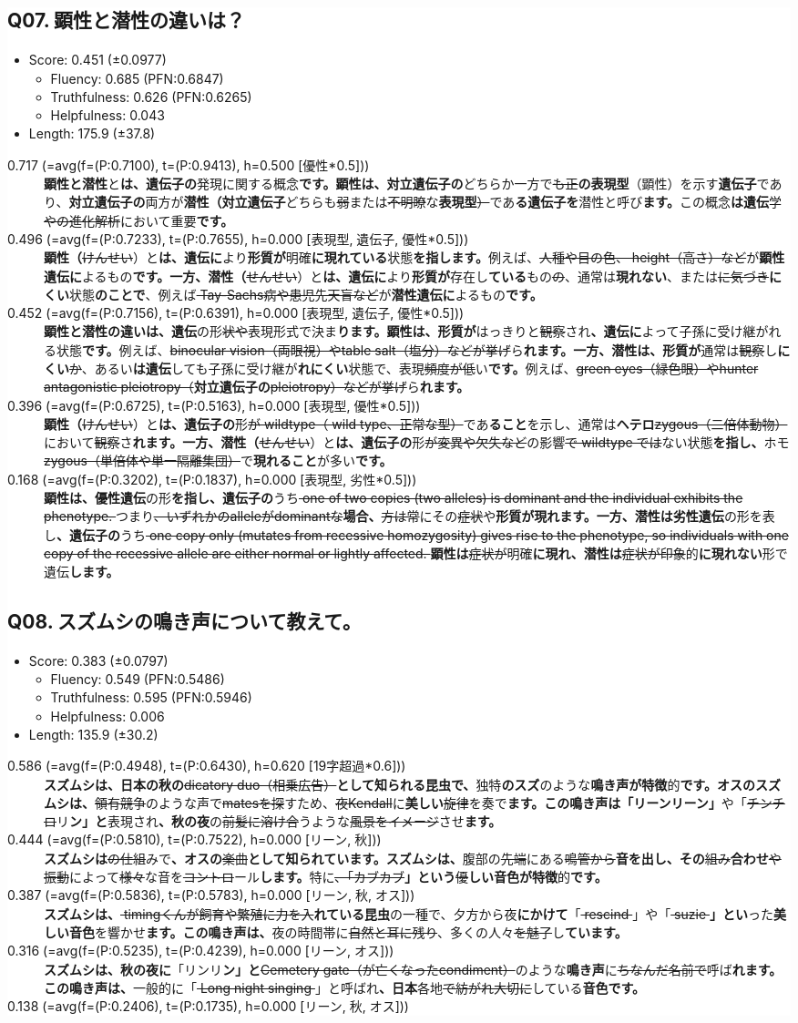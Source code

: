 ## <a name="Q07"></a>Q07. 顕性と潜性の違いは？

- Score: 0.451 (±0.0977)
  - Fluency: 0.685 (PFN:0.6847)
  - Truthfulness: 0.626 (PFN:0.6265)
  - Helpfulness: 0.043
- Length: 175.9 (±37.8)

<dl>
<dt>0.717 (=avg(f=(P:0.7100), t=(P:0.9413), h=0.500 [優性*0.5]))</dt>
<dd><b>顕性と潜性</b>と<b>は、遺伝子の</b>発現に関する概念<b>です。顕性は、対立遺伝子の</b>どちらか一方で<s>も正</s><b>の表現型</b>（顕性）を示す<b>遺伝子</b>であり、<b>対立遺伝子の</b>両方が<b>潜性（対立遺伝子</b>どちらも<s>弱</s>または<s>不明瞭</s>な<b>表現型</b><s>）</s>であ<b>る遺伝子を</b>潜性と呼び<b>ます。</b>この概念<b>は遺伝</b>学<s>やの進化解析</s>において重要<b>です。</b></dd>
<dt>0.496 (=avg(f=(P:0.7233), t=(P:0.7655), h=0.000 [表現型, 遺伝子, 優性*0.5]))</dt>
<dd><b>顕性（</b><s>けんせい</s>）と<b>は、遺伝に</b>より<b>形質が</b>明確<b>に現れている</b>状態<b>を指します。</b>例えば、<s>人種や目の色、 height（高さ）など</s>が<b>顕性遺伝に</b>よるもの<b>です。一方、潜性（</b><s>せんせい</s>）と<b>は、遺伝に</b>より<b>形質が</b>存在し<b>ている</b>もの<s>の</s>、通常は<b>現れない</b>、または<s>に気づき</s><b>にくい</b>状態<b>のことで</b>、例えば<s> Tay&#45;Sachs病や患児先天盲など</s>が<b>潜性遺伝に</b>よるもの<b>です。</b></dd>
<dt>0.452 (=avg(f=(P:0.7156), t=(P:0.6391), h=0.000 [表現型, 遺伝子, 優性*0.5]))</dt>
<dd><b>顕性と潜性の違いは、遺伝</b>の形<s>状や</s>表現形式で決ま<b>ります。顕性は、形質が</b>はっきりと<s>観察</s>され<b>、遺伝に</b>よって子孫に受け継がれる状態<b>です。</b>例えば、<s>binocular vision（両眼視）やtable salt（塩分）などが挙げ</s>ら<b>れます。一方、潜性は、形質が</b>通常は<s>観察</s>し<b>にくい</b><s>か</s>、あるい<b>は遺伝</b>しても子孫に受け継が<b>れにくい</b>状態で、表現<s>頻度が低</s>い<b>です。</b>例えば、<s>green eyes（緑色眼）やhunter antagonistic pleiotropy（</s><b>対立遺伝子の</b><s>pleiotropy）などが挙げ</s>ら<b>れます。</b></dd>
<dt>0.396 (=avg(f=(P:0.6725), t=(P:0.5163), h=0.000 [表現型, 優性*0.5]))</dt>
<dd><b>顕性（</b><s>けんせい</s>）と<b>は、遺伝子の</b>形<s>が wildtype（ wild type、正常な型）</s>であ<b>ること</b>を示し、通常は<b>ヘテロ</b><s>zygous（二倍体動物）</s>において<s>観察</s>さ<b>れます。一方、潜性（</b><s>せんせい</s>）と<b>は、遺伝子の</b>形<s>が変異や欠失など</s>の影響<s>で wildtype では</s>ない状態<b>を指し、</b>ホモ<s>zygous（単倍体や単一隔離集団）</s>で<b>現れること</b>が多い<b>です。</b></dd>
<dt>0.168 (=avg(f=(P:0.3202), t=(P:0.1837), h=0.000 [表現型, 劣性*0.5]))</dt>
<dd><b>顕性は、優性遺伝</b>の形<b>を指し、遺伝子の</b>うち<s> one of two copies &#40;two alleles&#41; is dominant and the individual exhibits the phenotype&#46; </s>つまり<s>、いずれかのalleleがdominantな</s><b>場合、</b><s>方は常</s>にその<s>症状</s>や<b>形質が現れます。一方、潜性は劣性遺伝</b>の形を表し<b>、遺伝子の</b>うち<s> one copy only &#40;mutates from recessive homozygosity&#41; gives rise to the phenotype, so individuals with one copy of the recessive allele are either normal or lightly affected&#46; </s><b>顕性は</b><s>症状が</s>明確<b>に現れ、潜性は</b><s>症状が印象</s>的<b>に現れない</b>形で遺伝<b>します。</b></dd>
</dl>

## <a name="Q08"></a>Q08. スズムシの鳴き声について教えて。

- Score: 0.383 (±0.0797)
  - Fluency: 0.549 (PFN:0.5486)
  - Truthfulness: 0.595 (PFN:0.5946)
  - Helpfulness: 0.006
- Length: 135.9 (±30.2)

<dl>
<dt>0.586 (=avg(f=(P:0.4948), t=(P:0.6430), h=0.620 [19字超過*0.6]))</dt>
<dd><b>スズムシは、日本の秋の</b><s>dicatory duo（相乗広告）</s><b>として知られる昆虫で、</b>独特<b>のスズ</b>のような<b>鳴き声が特徴</b>的<b>です。オスのスズムシは、</b><s>領有競争</s>のような声で<s>matesを探</s>すため、<s>夜Kendall</s>に<b>美しい</b><s>旋律</s>を奏で<b>ます。この鳴き声は「リーンリーン」</b>や「<s>チンチロ</s>リ<b>ン」と</b>表現され<b>、秋の夜</b>の<s>前髪に溶け合</s>うような<s>風景をイメージ</s>させ<b>ます。</b></dd>
<dt>0.444 (=avg(f=(P:0.5810), t=(P:0.7522), h=0.000 [リーン, 秋]))</dt>
<dd><b>スズムシは</b><s>の仕組</s>みで<b>、オスの</b><s>楽曲</s><b>として知られています。スズムシは、</b>腹部の<s>先端</s>にある<s>鳴管から</s><b>音を出し、その</b><s>組み</s><b>合わせ</b><s>や振動</s>によって<s>様々</s>な音を<s>コントロ</s>ール<b>します。</b>特に<s>、「カブカブ</s><b>」という</b><s>優</s><b>しい音色が特徴</b>的<b>です。</b></dd>
<dt>0.387 (=avg(f=(P:0.5836), t=(P:0.5783), h=0.000 [リーン, 秋, オス]))</dt>
<dd><b>スズムシは、</b><s> timingくんが飼育や繁殖に力を入</s><b>れている昆虫</b>の一種で、夕方から夜<b>にかけて</b>「<s> rescind </s>」や「<s> suzie </s><b>」とい</b>った<b>美しい音色</b>を響かせ<b>ます。この鳴き声は、</b>夜の時間帯に<s>自然と耳に残り</s>、多くの人々<s>を魅了</s>し<b>ています。</b></dd>
<dt>0.316 (=avg(f=(P:0.5235), t=(P:0.4239), h=0.000 [リーン, オス]))</dt>
<dd><b>スズムシは、秋の夜に</b>「リンリ<b>ン」と</b><s>Cemetery gate（が亡くなったcondiment）</s>のような<b>鳴き声</b>に<s>ちなんだ名前で</s>呼ば<b>れます。この鳴き声は、</b>一般的に「<s> Long night singing </s>」と呼ばれ<b>、日本</b>各地<s>で紡がれ大切に</s>している<b>音色です。</b></dd>
<dt>0.138 (=avg(f=(P:0.2406), t=(P:0.1735), h=0.000 [リーン, 秋, オス]))</dt>